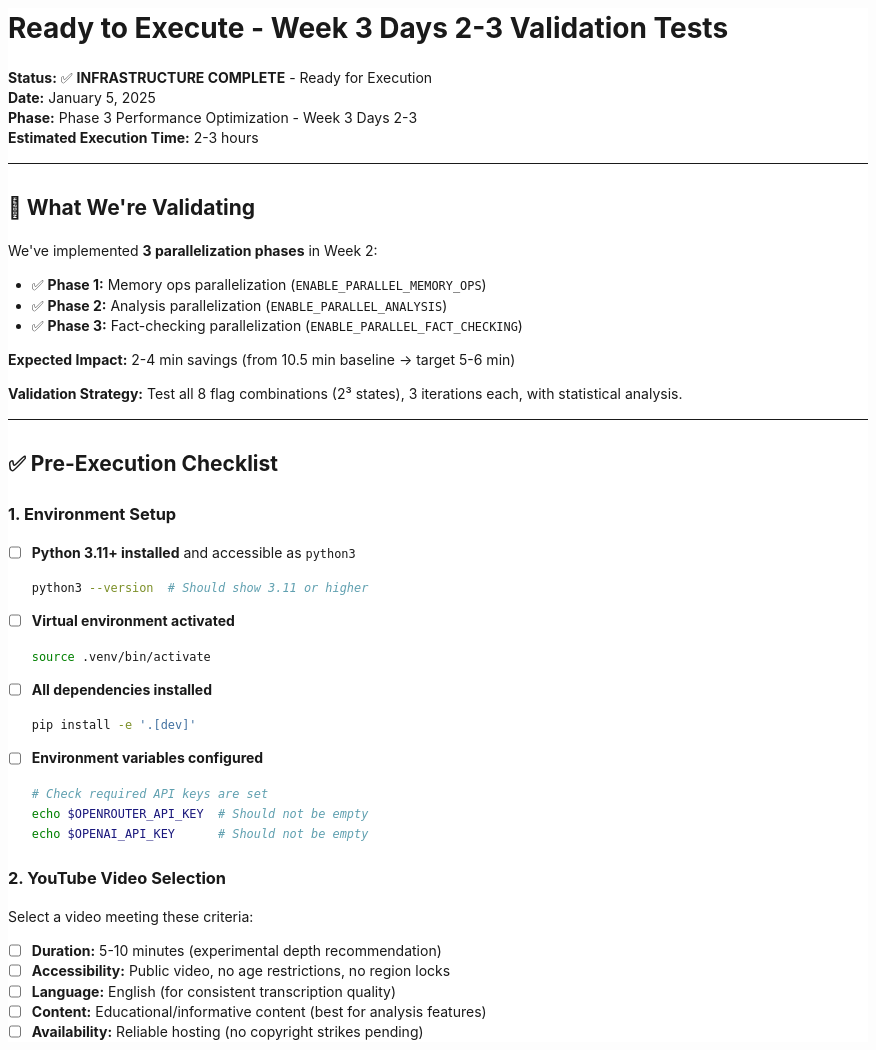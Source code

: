 # Ready to Execute - Week 3 Days 2-3 Validation Tests

**Status:** ✅ **INFRASTRUCTURE COMPLETE** - Ready for Execution  
**Date:** January 5, 2025  
**Phase:** Phase 3 Performance Optimization - Week 3 Days 2-3  
**Estimated Execution Time:** 2-3 hours  

---

## 🎯 What We're Validating

We've implemented **3 parallelization phases** in Week 2:
- ✅ **Phase 1:** Memory ops parallelization (`ENABLE_PARALLEL_MEMORY_OPS`)
- ✅ **Phase 2:** Analysis parallelization (`ENABLE_PARALLEL_ANALYSIS`)
- ✅ **Phase 3:** Fact-checking parallelization (`ENABLE_PARALLEL_FACT_CHECKING`)

**Expected Impact:** 2-4 min savings (from 10.5 min baseline → target 5-6 min)

**Validation Strategy:** Test all 8 flag combinations (2³ states), 3 iterations each, with statistical analysis.

---

## ✅ Pre-Execution Checklist

### 1. Environment Setup

- [ ] **Python 3.11+ installed** and accessible as `python3`
  ```bash
  python3 --version  # Should show 3.11 or higher
  ```

- [ ] **Virtual environment activated**
  ```bash
  source .venv/bin/activate
  ```

- [ ] **All dependencies installed**
  ```bash
  pip install -e '.[dev]'
  ```

- [ ] **Environment variables configured**
  ```bash
  # Check required API keys are set
  echo $OPENROUTER_API_KEY  # Should not be empty
  echo $OPENAI_API_KEY      # Should not be empty
  ```

### 2. YouTube Video Selection

Select a video meeting these criteria:

- [ ] **Duration:** 5-10 minutes (experimental depth recommendation)
- [ ] **Accessibility:** Public video, no age restrictions, no region locks
- [ ] **Language:** English (for consistent transcription quality)
- [ ] **Content:** Educational/informative content (best for analysis features)
- [ ] **Availability:** Reliable hosting (no copyright strikes pending)
